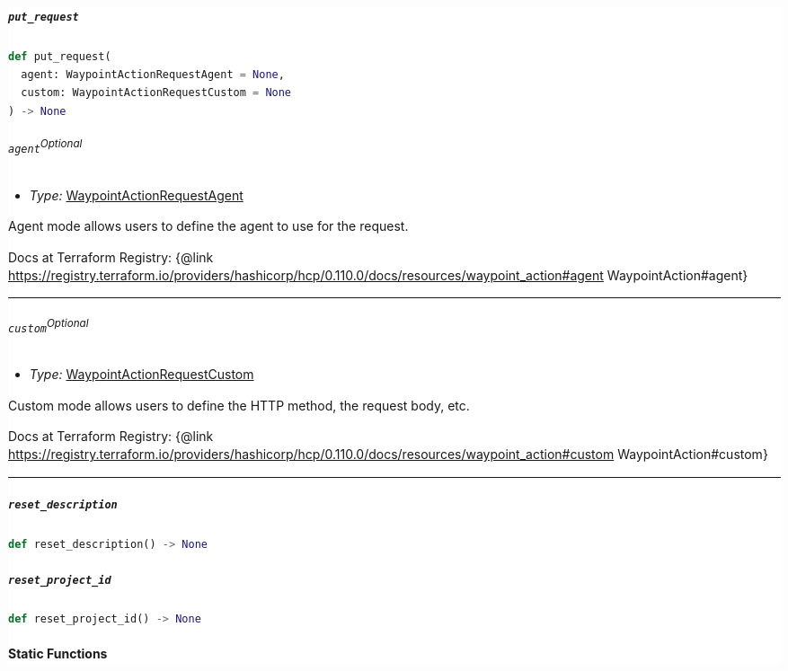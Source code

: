 
##### `put_request` <a name="put_request" id="@cdktf/provider-hcp.waypointAction.WaypointAction.putRequest"></a>

```python
def put_request(
  agent: WaypointActionRequestAgent = None,
  custom: WaypointActionRequestCustom = None
) -> None
```

###### `agent`<sup>Optional</sup> <a name="agent" id="@cdktf/provider-hcp.waypointAction.WaypointAction.putRequest.parameter.agent"></a>

- *Type:* <a href="#@cdktf/provider-hcp.waypointAction.WaypointActionRequestAgent">WaypointActionRequestAgent</a>

Agent mode allows users to define the agent to use for the request.

Docs at Terraform Registry: {@link https://registry.terraform.io/providers/hashicorp/hcp/0.110.0/docs/resources/waypoint_action#agent WaypointAction#agent}

---

###### `custom`<sup>Optional</sup> <a name="custom" id="@cdktf/provider-hcp.waypointAction.WaypointAction.putRequest.parameter.custom"></a>

- *Type:* <a href="#@cdktf/provider-hcp.waypointAction.WaypointActionRequestCustom">WaypointActionRequestCustom</a>

Custom mode allows users to define the HTTP method, the request body, etc.

Docs at Terraform Registry: {@link https://registry.terraform.io/providers/hashicorp/hcp/0.110.0/docs/resources/waypoint_action#custom WaypointAction#custom}

---

##### `reset_description` <a name="reset_description" id="@cdktf/provider-hcp.waypointAction.WaypointAction.resetDescription"></a>

```python
def reset_description() -> None
```

##### `reset_project_id` <a name="reset_project_id" id="@cdktf/provider-hcp.waypointAction.WaypointAction.resetProjectId"></a>

```python
def reset_project_id() -> None
```

#### Static Functions <a name="Static Functions" id="Static Functions"></a>
